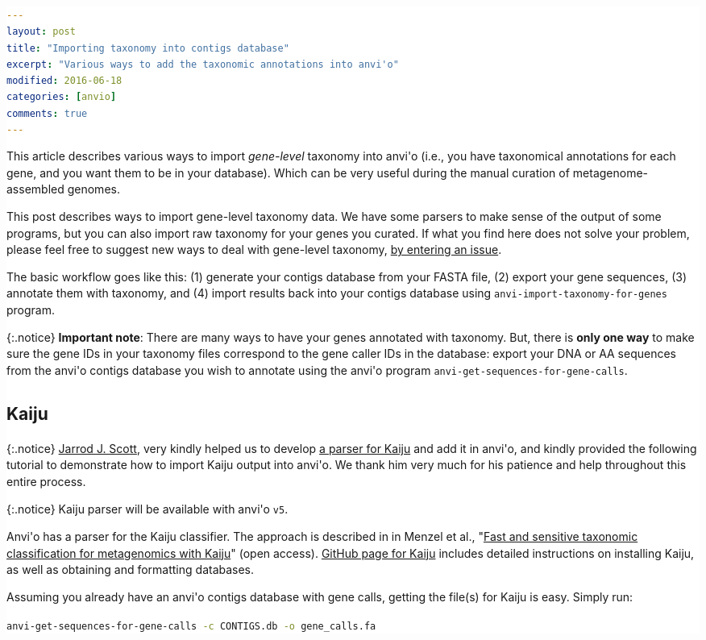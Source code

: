```yaml
---
layout: post
title: "Importing taxonomy into contigs database"
excerpt: "Various ways to add the taxonomic annotations into anvi'o"
modified: 2016-06-18
categories: [anvio]
comments: true
---
```


This article describes various ways to import *gene-level* taxonomy into anvi'o (i.e., you have taxonomical annotations for each gene, and you want them to be in your database). Which can be very useful during the manual curation of metagenome-assembled genomes.

This post describes ways to import gene-level taxonomy data. We have some parsers to make sense of the output of some programs, but you can also import raw taxonomy for your genes you curated. If what you find here does not solve your problem, please feel free to suggest new ways to deal with gene-level taxonomy, [by entering an issue](http://github.com/meren/anvio).

The basic workflow goes like this: (1) generate your contigs database from your FASTA file, (2) export your gene sequences, (3) annotate them with taxonomy, and (4) import results back into your contigs database using `anvi-import-taxonomy-for-genes` program.

{:.notice}
**Important note**: There are many ways to have your genes annotated with taxonomy. But, there is **only one way** to make sure the gene IDs in your taxonomy files correspond to the gene caller IDs in the database: export your DNA or AA sequences from the anvi'o contigs database you wish to annotate using the anvi'o program `anvi-get-sequences-for-gene-calls`. 



## Kaiju

{:.notice}
[Jarrod J. Scott](https://scholar.google.com/citations?user=QaUurTgAAAAJ&hl=en), very kindly helped us to develop [a parser for Kaiju](https://github.com/merenlab/anvio/blob/master/anvio/parsers/kaiju.py) and add it in anvi'o, and kindly provided the following tutorial to demonstrate how to import Kaiju output into anvi'o. We thank him very much for his patience and help throughout this entire process.

{:.notice}
Kaiju parser will be available with anvi'o `v5`.

Anvi'o has a parser for the Kaiju classifier. The approach is described in in Menzel et al., "[Fast and sensitive taxonomic classification for metagenomics with Kaiju](http://www.nature.com/ncomms/2016/160413/ncomms11257/full/ncomms11257.html)" (open access). [GitHub page for Kaiju](https://github.com/bioinformatics-centre/kaiju) includes detailed instructions on installing Kaiju, as well as obtaining and formatting databases.

Assuming you already have an anvi'o contigs database with gene calls, getting the file(s) for Kaiju is easy. Simply run:

``` bash
anvi-get-sequences-for-gene-calls -c CONTIGS.db -o gene_calls.fa
```
